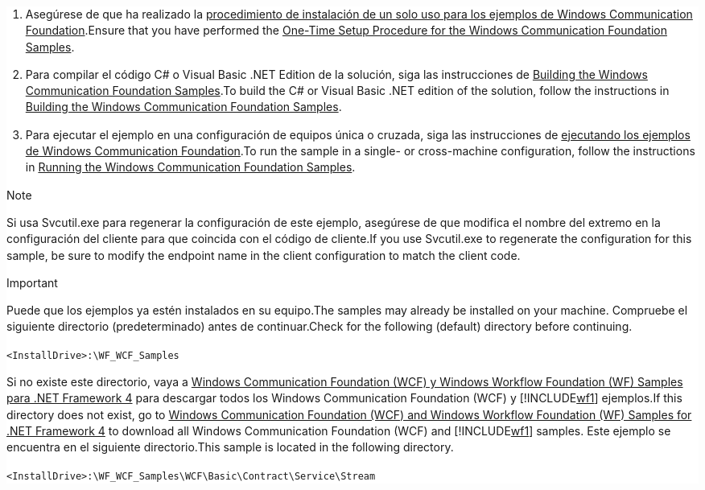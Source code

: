 1.  <span data-ttu-id="9d565-157">Asegúrese de que ha realizado la [procedimiento de instalación de un solo uso para los ejemplos de Windows Communication Foundation](../../../../docs/framework/wcf/samples/one-time-setup-procedure-for-the-wcf-samples.md).</span><span class="sxs-lookup"><span data-stu-id="9d565-157">Ensure that you have performed the [One-Time Setup Procedure for the Windows Communication Foundation Samples](../../../../docs/framework/wcf/samples/one-time-setup-procedure-for-the-wcf-samples.md).</span></span>  
  
2.  <span data-ttu-id="9d565-158">Para compilar el código C# o Visual Basic .NET Edition de la solución, siga las instrucciones de [Building the Windows Communication Foundation Samples](../../../../docs/framework/wcf/samples/building-the-samples.md).</span><span class="sxs-lookup"><span data-stu-id="9d565-158">To build the C# or Visual Basic .NET edition of the solution, follow the instructions in [Building the Windows Communication Foundation Samples](../../../../docs/framework/wcf/samples/building-the-samples.md).</span></span>  
  
3.  <span data-ttu-id="9d565-159">Para ejecutar el ejemplo en una configuración de equipos única o cruzada, siga las instrucciones de [ejecutando los ejemplos de Windows Communication Foundation](../../../../docs/framework/wcf/samples/running-the-samples.md).</span><span class="sxs-lookup"><span data-stu-id="9d565-159">To run the sample in a single- or cross-machine configuration, follow the instructions in [Running the Windows Communication Foundation Samples](../../../../docs/framework/wcf/samples/running-the-samples.md).</span></span>  
  
> [!NOTE]
>  <span data-ttu-id="9d565-160">Si usa Svcutil.exe para regenerar la configuración de este ejemplo, asegúrese de que modifica el nombre del extremo en la configuración del cliente para que coincida con el código de cliente.</span><span class="sxs-lookup"><span data-stu-id="9d565-160">If you use Svcutil.exe to regenerate the configuration for this sample, be sure to modify the endpoint name in the client configuration to match the client code.</span></span>  
  
> [!IMPORTANT]
>  <span data-ttu-id="9d565-161">Puede que los ejemplos ya estén instalados en su equipo.</span><span class="sxs-lookup"><span data-stu-id="9d565-161">The samples may already be installed on your machine.</span></span> <span data-ttu-id="9d565-162">Compruebe el siguiente directorio (predeterminado) antes de continuar.</span><span class="sxs-lookup"><span data-stu-id="9d565-162">Check for the following (default) directory before continuing.</span></span>  
>   
>  `<InstallDrive>:\WF_WCF_Samples`  
>   
>  <span data-ttu-id="9d565-163">Si no existe este directorio, vaya a [Windows Communication Foundation (WCF) y Windows Workflow Foundation (WF) Samples para .NET Framework 4](https://go.microsoft.com/fwlink/?LinkId=150780) para descargar todos los Windows Communication Foundation (WCF) y [!INCLUDE[wf1](../../../../includes/wf1-md.md)] ejemplos.</span><span class="sxs-lookup"><span data-stu-id="9d565-163">If this directory does not exist, go to [Windows Communication Foundation (WCF) and Windows Workflow Foundation (WF) Samples for .NET Framework 4](https://go.microsoft.com/fwlink/?LinkId=150780) to download all Windows Communication Foundation (WCF) and [!INCLUDE[wf1](../../../../includes/wf1-md.md)] samples.</span></span> <span data-ttu-id="9d565-164">Este ejemplo se encuentra en el siguiente directorio.</span><span class="sxs-lookup"><span data-stu-id="9d565-164">This sample is located in the following directory.</span></span>  
>   
>  `<InstallDrive>:\WF_WCF_Samples\WCF\Basic\Contract\Service\Stream`  
  
